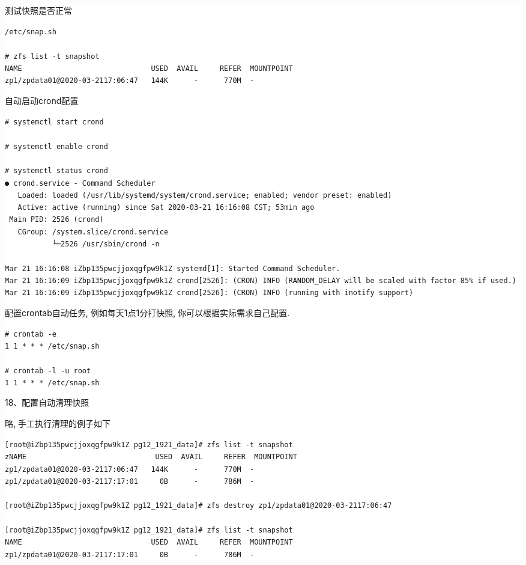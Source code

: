     
测试快照是否正常    
    
```    
/etc/snap.sh    
    
# zfs list -t snapshot    
NAME                              USED  AVAIL     REFER  MOUNTPOINT    
zp1/zpdata01@2020-03-2117:06:47   144K      -      770M  -    
```    
    
自动启动crond配置      
    
```    
# systemctl start crond    
    
# systemctl enable crond    
    
# systemctl status crond    
● crond.service - Command Scheduler    
   Loaded: loaded (/usr/lib/systemd/system/crond.service; enabled; vendor preset: enabled)    
   Active: active (running) since Sat 2020-03-21 16:16:08 CST; 53min ago    
 Main PID: 2526 (crond)    
   CGroup: /system.slice/crond.service    
           └─2526 /usr/sbin/crond -n    
    
Mar 21 16:16:08 iZbp135pwcjjoxqgfpw9k1Z systemd[1]: Started Command Scheduler.    
Mar 21 16:16:09 iZbp135pwcjjoxqgfpw9k1Z crond[2526]: (CRON) INFO (RANDOM_DELAY will be scaled with factor 85% if used.)    
Mar 21 16:16:09 iZbp135pwcjjoxqgfpw9k1Z crond[2526]: (CRON) INFO (running with inotify support)    
```    
    
配置crontab自动任务, 例如每天1点1分打快照, 你可以根据实际需求自己配置.        
    
```    
# crontab -e    
1 1 * * * /etc/snap.sh    
    
# crontab -l -u root    
1 1 * * * /etc/snap.sh    
```    
    
    
18、配置自动清理快照    
    
略, 手工执行清理的例子如下    
    
```    
[root@iZbp135pwcjjoxqgfpw9k1Z pg12_1921_data]# zfs list -t snapshot    
zNAME                              USED  AVAIL     REFER  MOUNTPOINT    
zp1/zpdata01@2020-03-2117:06:47   144K      -      770M  -    
zp1/zpdata01@2020-03-2117:17:01     0B      -      786M  -    
  
[root@iZbp135pwcjjoxqgfpw9k1Z pg12_1921_data]# zfs destroy zp1/zpdata01@2020-03-2117:06:47    
  
[root@iZbp135pwcjjoxqgfpw9k1Z pg12_1921_data]# zfs list -t snapshot    
NAME                              USED  AVAIL     REFER  MOUNTPOINT    
zp1/zpdata01@2020-03-2117:17:01     0B      -      786M  -    
```    
    